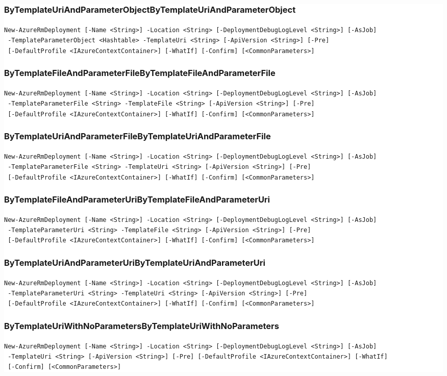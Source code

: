 ### <span data-ttu-id="9c5bf-107">ByTemplateUriAndParameterObject</span><span class="sxs-lookup"><span data-stu-id="9c5bf-107">ByTemplateUriAndParameterObject</span></span>
```
New-AzureRmDeployment [-Name <String>] -Location <String> [-DeploymentDebugLogLevel <String>] [-AsJob]
 -TemplateParameterObject <Hashtable> -TemplateUri <String> [-ApiVersion <String>] [-Pre]
 [-DefaultProfile <IAzureContextContainer>] [-WhatIf] [-Confirm] [<CommonParameters>]
```

### <span data-ttu-id="9c5bf-108">ByTemplateFileAndParameterFile</span><span class="sxs-lookup"><span data-stu-id="9c5bf-108">ByTemplateFileAndParameterFile</span></span>
```
New-AzureRmDeployment [-Name <String>] -Location <String> [-DeploymentDebugLogLevel <String>] [-AsJob]
 -TemplateParameterFile <String> -TemplateFile <String> [-ApiVersion <String>] [-Pre]
 [-DefaultProfile <IAzureContextContainer>] [-WhatIf] [-Confirm] [<CommonParameters>]
```

### <span data-ttu-id="9c5bf-109">ByTemplateUriAndParameterFile</span><span class="sxs-lookup"><span data-stu-id="9c5bf-109">ByTemplateUriAndParameterFile</span></span>
```
New-AzureRmDeployment [-Name <String>] -Location <String> [-DeploymentDebugLogLevel <String>] [-AsJob]
 -TemplateParameterFile <String> -TemplateUri <String> [-ApiVersion <String>] [-Pre]
 [-DefaultProfile <IAzureContextContainer>] [-WhatIf] [-Confirm] [<CommonParameters>]
```

### <span data-ttu-id="9c5bf-110">ByTemplateFileAndParameterUri</span><span class="sxs-lookup"><span data-stu-id="9c5bf-110">ByTemplateFileAndParameterUri</span></span>
```
New-AzureRmDeployment [-Name <String>] -Location <String> [-DeploymentDebugLogLevel <String>] [-AsJob]
 -TemplateParameterUri <String> -TemplateFile <String> [-ApiVersion <String>] [-Pre]
 [-DefaultProfile <IAzureContextContainer>] [-WhatIf] [-Confirm] [<CommonParameters>]
```

### <span data-ttu-id="9c5bf-111">ByTemplateUriAndParameterUri</span><span class="sxs-lookup"><span data-stu-id="9c5bf-111">ByTemplateUriAndParameterUri</span></span>
```
New-AzureRmDeployment [-Name <String>] -Location <String> [-DeploymentDebugLogLevel <String>] [-AsJob]
 -TemplateParameterUri <String> -TemplateUri <String> [-ApiVersion <String>] [-Pre]
 [-DefaultProfile <IAzureContextContainer>] [-WhatIf] [-Confirm] [<CommonParameters>]
```

### <span data-ttu-id="9c5bf-112">ByTemplateUriWithNoParameters</span><span class="sxs-lookup"><span data-stu-id="9c5bf-112">ByTemplateUriWithNoParameters</span></span>
```
New-AzureRmDeployment [-Name <String>] -Location <String> [-DeploymentDebugLogLevel <String>] [-AsJob]
 -TemplateUri <String> [-ApiVersion <String>] [-Pre] [-DefaultProfile <IAzureContextContainer>] [-WhatIf]
 [-Confirm] [<CommonParameters>]
```
